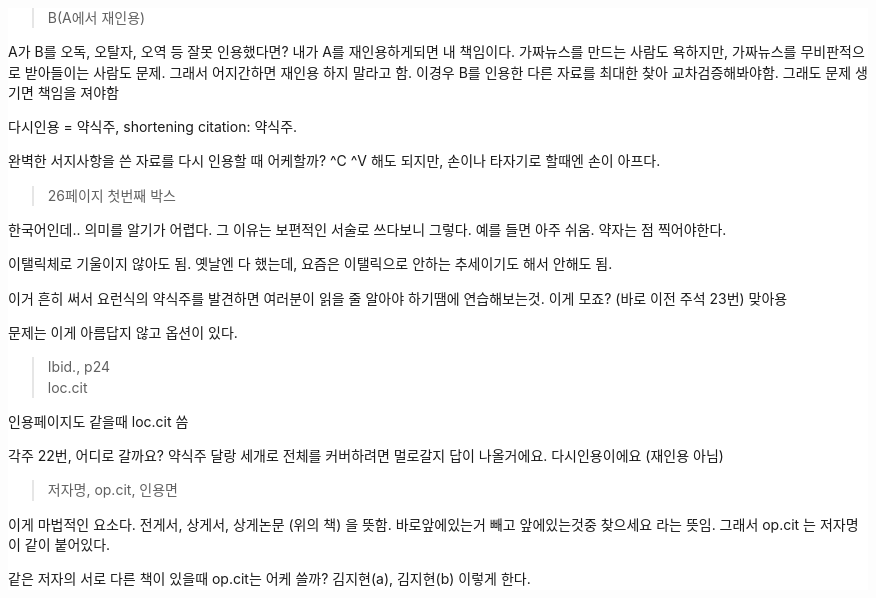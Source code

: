 > B(A에서 재인용)

A가 B를 오독, 오탈자, 오역 등 잘못 인용했다면? 내가 A를 재인용하게되면 내 책임이다. 가짜뉴스를 만드는 사람도 욕하지만, 가짜뉴스를 무비판적으로 받아들이는 사람도 문제. 그래서 어지간하면 재인용 하지 말라고 함. 이경우 B를 인용한 다른 자료를 최대한 찾아 교차검증해봐야함. 그래도 문제 생기면 책임을 져야함

다시인용 = 약식주, shortening citation: 약식주.

완벽한 서지사항을 쓴 자료를 다시 인용할 때 어케할까? ^C ^V 해도 되지만, 손이나 타자기로 할때엔 손이 아프다. 

> 26페이지 첫번째 박스

한국어인데.. 의미를 알기가 어렵다. 그 이유는 보편적인 서술로 쓰다보니 그렇다. 예를 들면 아주 쉬움. 약자는 점 찍어야한다.

이탤릭체로 기울이지 않아도 됨. 옛날엔 다 했는데, 요즘은 이탤릭으로 안하는 추세이기도 해서 안해도 됨.

이거 흔히 써서 요런식의 약식주를 발견하면 여러분이 읽을 줄 알아야 하기땜에 연습해보는것. 이게 모죠? (바로 이전 주석 23번) 맞아용

문제는 이게 아름답지 않고 옵션이 있다.

> Ibid., p24 \
> loc.cit

인용페이지도 같을때 loc.cit 씀

각주 22번, 어디로 갈까요? 약식주 달랑 세개로 전체를 커버하려면 멀로갈지 답이 나올거에요. 다시인용이에요 (재인용 아님)

> 저자명, op.cit, 인용면

이게 마법적인 요소다. 전게서, 상게서, 상게논문 (위의 책) 을 뜻함. 바로앞에있는거 빼고 앞에있는것중 찾으세요 라는 뜻임. 그래서 op.cit 는 저자명이 같이 붙어있다.

같은 저자의 서로 다른 책이 있을때 op.cit는 어케 쓸까? 김지현(a), 김지현(b) 이렇게 한다.

